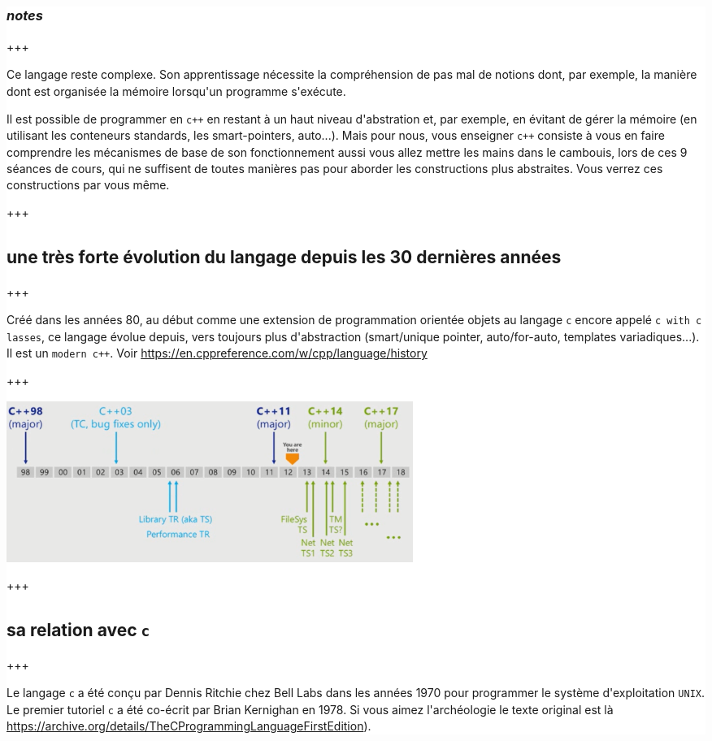 ### *notes*

+++

Ce langage reste complexe. Son apprentissage nécessite la compréhension de pas mal de notions dont, par exemple, la manière dont est organisée la mémoire lorsqu'un programme s'exécute.

Il est possible de programmer en `c++` en restant à un haut niveau d'abstration et, par exemple, en évitant de gérer la mémoire (en utilisant les conteneurs standards, les smart-pointers, auto...). Mais pour nous, vous enseigner `c++` consiste à vous en faire comprendre les mécanismes de base de son fonctionnement aussi vous allez mettre les mains dans le cambouis, lors de ces 9 séances de cours, qui ne suffisent de toutes manières pas pour aborder les constructions plus abstraites. Vous verrez ces constructions par vous même.

+++

## une très forte évolution du langage depuis les 30 dernières années

+++

Créé dans les années 80, au début comme une extension de programmation orientée objets au langage `c`  encore appelé `c with classes`, ce langage évolue depuis, vers toujours plus d'abstraction (smart/unique pointer, auto/for-auto, templates variadiques...). Il est un `modern c++`. Voir https://en.cppreference.com/w/cpp/language/history

+++

<img src="media/iso-c++-timeline.png" width=500>

+++

## sa relation avec `c`

+++

Le langage `c` a été conçu par Dennis Ritchie chez Bell Labs dans les années 1970 pour programmer le système d'exploitation `UNIX`. Le premier tutoriel `c` a été co-écrit par Brian Kernighan en 1978. Si vous aimez l'archéologie le texte original est là https://archive.org/details/TheCProgrammingLanguageFirstEdition).
